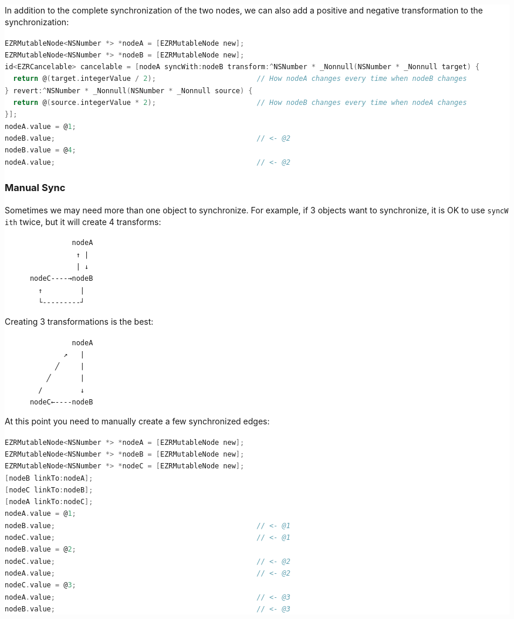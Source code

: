 In addition to the complete synchronization of the two nodes, we can also add a positive and negative transformation to the synchronization:

```objective-c
EZRMutableNode<NSNumber *> *nodeA = [EZRMutableNode new];
EZRMutableNode<NSNumber *> *nodeB = [EZRMutableNode new];
id<EZRCancelable> cancelable = [nodeA syncWith:nodeB transform:^NSNumber * _Nonnull(NSNumber * _Nonnull target) {
  return @(target.integerValue / 2);                        // How nodeA changes every time when nodeB changes
} revert:^NSNumber * _Nonnull(NSNumber * _Nonnull source) {
  return @(source.integerValue * 2);                        // How nodeB changes every time when nodeA changes
}];
nodeA.value = @1;
nodeB.value;                                                // <- @2
nodeB.value = @4;
nodeA.value;                                                // <- @2
```

### Manual Sync

Sometimes we may need more than one object to synchronize. For example, if 3 objects want to synchronize, it is OK to use `syncWith` twice, but it will create 4 transforms:

```plaintext
                nodeA
                 ↑ |
                 | ↓
      nodeC----→nodeB
        ↑         |
        └---------┘
```

Creating 3 transformations is the best:

```plaintext
                nodeA
              ↗   |
            ╱     |
          ╱       |
        /         ↓
      nodeC←----nodeB
```

At this point you need to manually create a few synchronized edges:

```objective-c
EZRMutableNode<NSNumber *> *nodeA = [EZRMutableNode new];
EZRMutableNode<NSNumber *> *nodeB = [EZRMutableNode new];
EZRMutableNode<NSNumber *> *nodeC = [EZRMutableNode new];
[nodeB linkTo:nodeA];
[nodeC linkTo:nodeB];
[nodeA linkTo:nodeC];
nodeA.value = @1;
nodeB.value;                                                // <- @1
nodeC.value;                                                // <- @1
nodeB.value = @2;
nodeC.value;                                                // <- @2
nodeA.value;                                                // <- @2
nodeC.value = @3;
nodeA.value;                                                // <- @3
nodeB.value;                                                // <- @3
```
